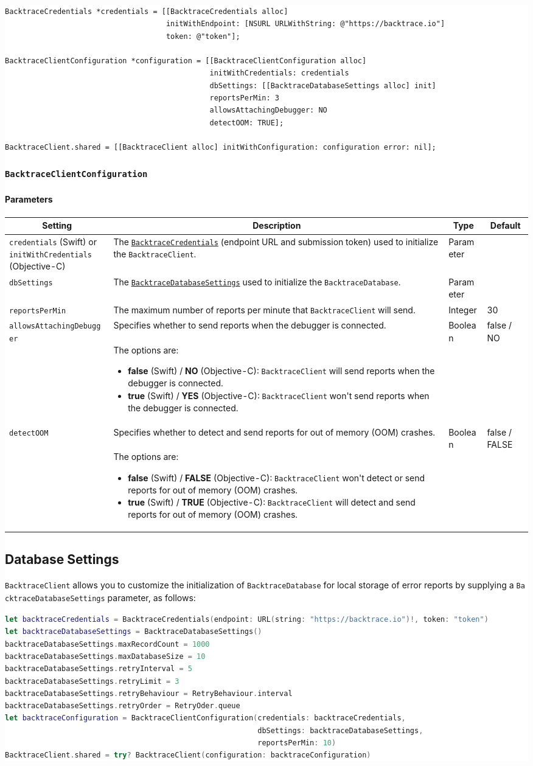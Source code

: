 ```objc
BacktraceCredentials *credentials = [[BacktraceCredentials alloc]
                                     initWithEndpoint: [NSURL URLWithString: @"https://backtrace.io"]
                                     token: @"token"];

BacktraceClientConfiguration *configuration = [[BacktraceClientConfiguration alloc]
                                               initWithCredentials: credentials
                                               dbSettings: [[BacktraceDatabaseSettings alloc] init]
                                               reportsPerMin: 3
                                               allowsAttachingDebugger: NO
                                               detectOOM: TRUE];

BacktraceClient.shared = [[BacktraceClient alloc] initWithConfiguration: configuration error: nil];
```

</TabItem>
</Tabs>

### `BacktraceClientConfiguration`
#### Parameters
|Setting|Description|Type|Default|
|---------|---------|---------|---------|
|`credentials` (Swift) or <br/>`initWithCredentials` (Objective-C)|The [`BacktraceCredentials`](/error-reporting/platform-integrations/ios/setup/#initialize-the-backtrace-client) (endpoint URL and submission token) used to initialize the `BacktraceClient`.|Parameter|
|`dbSettings`|The [`BacktraceDatabaseSettings`](#database-settings) used to initialize the `BacktraceDatabase`.|Parameter|
|`reportsPerMin`|The maximum number of reports per minute that `BacktraceClient` will send.|Integer|30|
|`allowsAttachingDebugger`|Specifies whether to send reports when the debugger is connected. <br /><br /> The options are: <br /><ul><li>**false** (Swift) / **NO** (Objective-C): `BacktraceClient` will send reports when the debugger is connected.</li><li> **true** (Swift) / **YES** (Objective-C): `BacktraceClient` won't send reports when the debugger is connected.</li></ul>|Boolean|false / NO|
|`detectOOM`|Specifies whether to detect and send reports for out of memory (OOM) crashes.  <br /><br /> The options are: <br /> <ul><li> **false** (Swift) / **FALSE** (Objective-C): `BacktraceClient` won't detect or send reports for out of memory (OOM) crashes.</li><li> **true** (Swift) / **TRUE** (Objective-C): `BacktraceClient` will detect and send reports for out of memory (OOM) crashes.</li></ul>|Boolean|false / FALSE|

## Database Settings
`BacktraceClient` allows you to customize the initialization of `BacktraceDatabase` for local storage of error reports by supplying a `BacktraceDatabaseSettings` parameter, as follows:

<Tabs groupId="languages">
<TabItem value="swift" label="Swift">

```swift
let backtraceCredentials = BacktraceCredentials(endpoint: URL(string: "https://backtrace.io")!, token: "token")
let backtraceDatabaseSettings = BacktraceDatabaseSettings()
backtraceDatabaseSettings.maxRecordCount = 1000
backtraceDatabaseSettings.maxDatabaseSize = 10
backtraceDatabaseSettings.retryInterval = 5
backtraceDatabaseSettings.retryLimit = 3
backtraceDatabaseSettings.retryBehaviour = RetryBehaviour.interval
backtraceDatabaseSettings.retryOrder = RetryOder.queue
let backtraceConfiguration = BacktraceClientConfiguration(credentials: backtraceCredentials,
                                                          dbSettings: backtraceDatabaseSettings,
                                                          reportsPerMin: 10)
BacktraceClient.shared = try? BacktraceClient(configuration: backtraceConfiguration)
```
